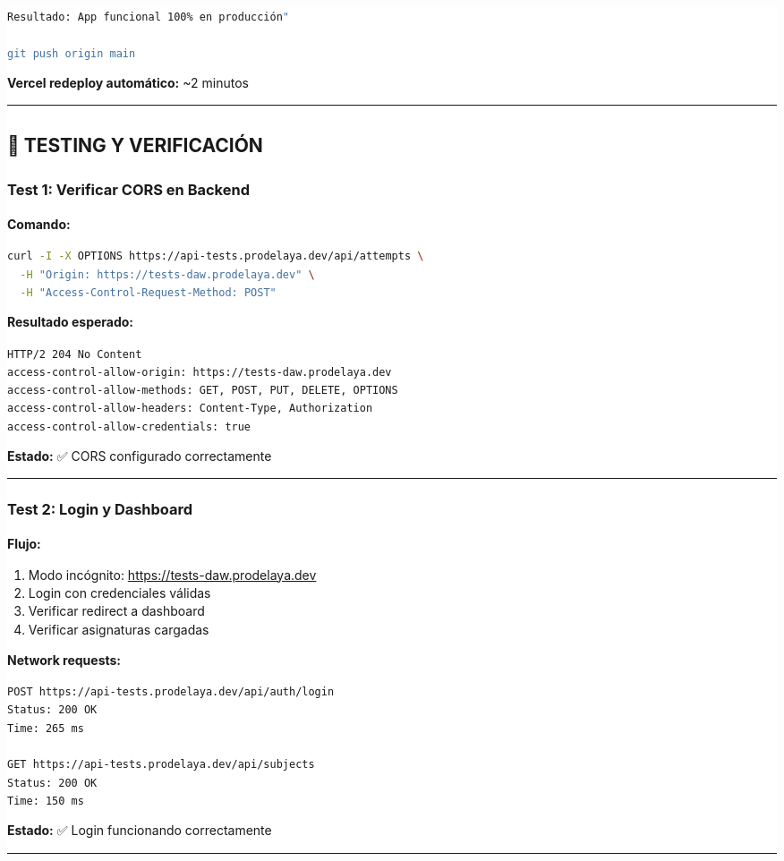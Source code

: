 ```bash
Resultado: App funcional 100% en producción"

git push origin main
```

**Vercel redeploy automático:** ~2 minutos

---

## 🧪 TESTING Y VERIFICACIÓN

### **Test 1: Verificar CORS en Backend**

**Comando:**
```bash
curl -I -X OPTIONS https://api-tests.prodelaya.dev/api/attempts \
  -H "Origin: https://tests-daw.prodelaya.dev" \
  -H "Access-Control-Request-Method: POST"
```

**Resultado esperado:**
```
HTTP/2 204 No Content
access-control-allow-origin: https://tests-daw.prodelaya.dev
access-control-allow-methods: GET, POST, PUT, DELETE, OPTIONS
access-control-allow-headers: Content-Type, Authorization
access-control-allow-credentials: true
```

**Estado:** ✅ CORS configurado correctamente

---

### **Test 2: Login y Dashboard**

**Flujo:**
1. Modo incógnito: https://tests-daw.prodelaya.dev
2. Login con credenciales válidas
3. Verificar redirect a dashboard
4. Verificar asignaturas cargadas

**Network requests:**
```
POST https://api-tests.prodelaya.dev/api/auth/login
Status: 200 OK
Time: 265 ms

GET https://api-tests.prodelaya.dev/api/subjects
Status: 200 OK
Time: 150 ms
```

**Estado:** ✅ Login funcionando correctamente

---

